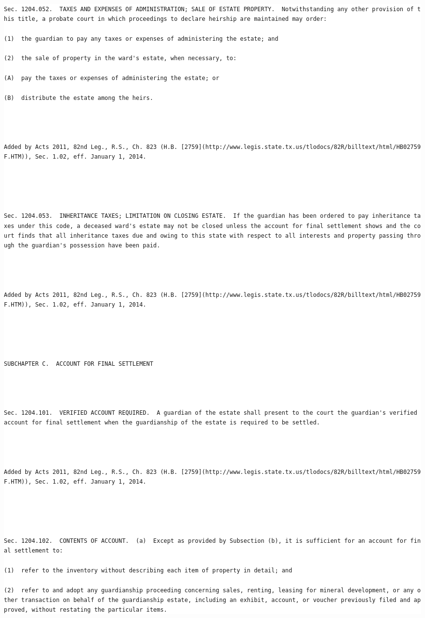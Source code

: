     
    
    
    
    Sec. 1204.052.  TAXES AND EXPENSES OF ADMINISTRATION; SALE OF ESTATE PROPERTY.  Notwithstanding any other provision of this title, a probate court in which proceedings to declare heirship are maintained may order:
    
    (1)  the guardian to pay any taxes or expenses of administering the estate; and
    
    (2)  the sale of property in the ward's estate, when necessary, to:
    
    (A)  pay the taxes or expenses of administering the estate; or
    
    (B)  distribute the estate among the heirs.
    
    
    
    
    Added by Acts 2011, 82nd Leg., R.S., Ch. 823 (H.B. [2759](http://www.legis.state.tx.us/tlodocs/82R/billtext/html/HB02759F.HTM)), Sec. 1.02, eff. January 1, 2014.
    
    
    
    
    
    Sec. 1204.053.  INHERITANCE TAXES; LIMITATION ON CLOSING ESTATE.  If the guardian has been ordered to pay inheritance taxes under this code, a deceased ward's estate may not be closed unless the account for final settlement shows and the court finds that all inheritance taxes due and owing to this state with respect to all interests and property passing through the guardian's possession have been paid.
    
    
    
    
    Added by Acts 2011, 82nd Leg., R.S., Ch. 823 (H.B. [2759](http://www.legis.state.tx.us/tlodocs/82R/billtext/html/HB02759F.HTM)), Sec. 1.02, eff. January 1, 2014.
    
    
    
    
    
    SUBCHAPTER C.  ACCOUNT FOR FINAL SETTLEMENT
    
      
    
    
    Sec. 1204.101.  VERIFIED ACCOUNT REQUIRED.  A guardian of the estate shall present to the court the guardian's verified account for final settlement when the guardianship of the estate is required to be settled.
    
    
    
    
    Added by Acts 2011, 82nd Leg., R.S., Ch. 823 (H.B. [2759](http://www.legis.state.tx.us/tlodocs/82R/billtext/html/HB02759F.HTM)), Sec. 1.02, eff. January 1, 2014.
    
    
    
    
    
    Sec. 1204.102.  CONTENTS OF ACCOUNT.  (a)  Except as provided by Subsection (b), it is sufficient for an account for final settlement to:
    
    (1)  refer to the inventory without describing each item of property in detail; and
    
    (2)  refer to and adopt any guardianship proceeding concerning sales, renting, leasing for mineral development, or any other transaction on behalf of the guardianship estate, including an exhibit, account, or voucher previously filed and approved, without restating the particular items.
    